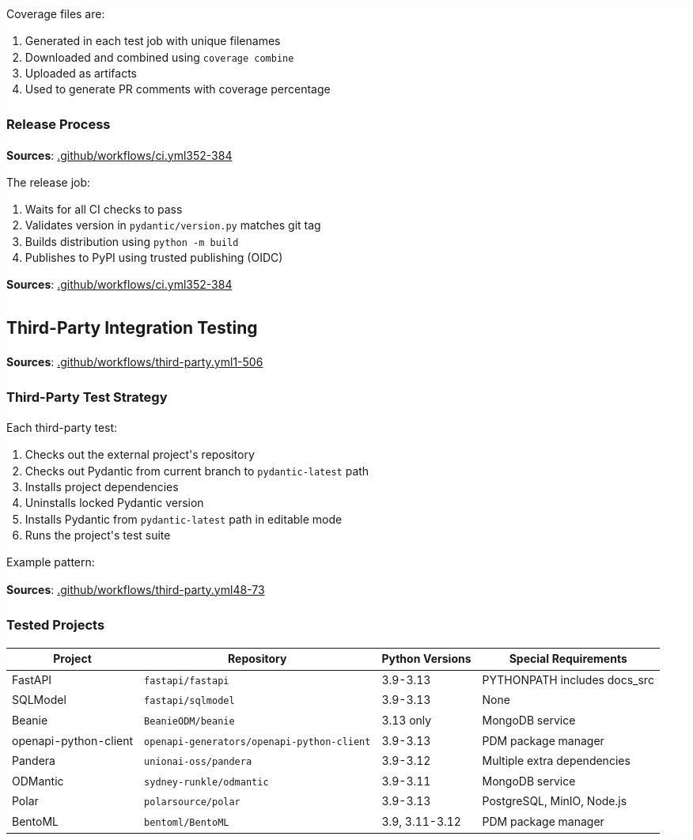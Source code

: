 Coverage files are:

1. Generated in each test job with unique filenames
2. Downloaded and combined using `coverage combine`
3. Uploaded as artifacts
4. Used to generate PR comments with coverage percentage

### Release Process

```
```

**Sources**: [.github/workflows/ci.yml352-384](https://github.com/pydantic/pydantic/blob/76ef0b08/.github/workflows/ci.yml#L352-L384)

The release job:

1. Waits for all CI checks to pass
2. Validates version in `pydantic/version.py` matches git tag
3. Builds distribution using `python -m build`
4. Publishes to PyPI using trusted publishing (OIDC)

**Sources**: [.github/workflows/ci.yml352-384](https://github.com/pydantic/pydantic/blob/76ef0b08/.github/workflows/ci.yml#L352-L384)

## Third-Party Integration Testing

```
```

**Sources**: [.github/workflows/third-party.yml1-506](https://github.com/pydantic/pydantic/blob/76ef0b08/.github/workflows/third-party.yml#L1-L506)

### Third-Party Test Strategy

Each third-party test:

1. Checks out the external project's repository
2. Checks out Pydantic from current branch to `pydantic-latest` path
3. Installs project dependencies
4. Uninstalls locked Pydantic version
5. Installs Pydantic from `pydantic-latest` path in editable mode
6. Runs the project's test suite

Example pattern:

```
```

**Sources**: [.github/workflows/third-party.yml48-73](https://github.com/pydantic/pydantic/blob/76ef0b08/.github/workflows/third-party.yml#L48-L73)

### Tested Projects

| Project               | Repository                                 | Python Versions | Special Requirements          |
| --------------------- | ------------------------------------------ | --------------- | ----------------------------- |
| FastAPI               | `fastapi/fastapi`                          | 3.9-3.13        | PYTHONPATH includes docs\_src |
| SQLModel              | `fastapi/sqlmodel`                         | 3.9-3.13        | None                          |
| Beanie                | `BeanieODM/beanie`                         | 3.13 only       | MongoDB service               |
| openapi-python-client | `openapi-generators/openapi-python-client` | 3.9-3.13        | PDM package manager           |
| Pandera               | `unionai-oss/pandera`                      | 3.9-3.12        | Multiple extra dependencies   |
| ODMantic              | `sydney-runkle/odmantic`                   | 3.9-3.11        | MongoDB service               |
| Polar                 | `polarsource/polar`                        | 3.9-3.13        | PostgreSQL, MinIO, Node.js    |
| BentoML               | `bentoml/BentoML`                          | 3.9, 3.11-3.12  | PDM package manager           |